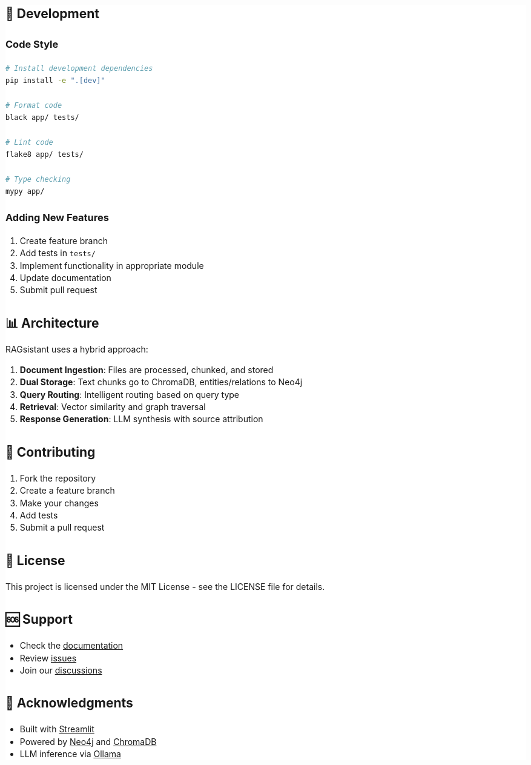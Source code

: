 ## 🔧 Development

### Code Style
```bash
# Install development dependencies
pip install -e ".[dev]"

# Format code
black app/ tests/

# Lint code
flake8 app/ tests/

# Type checking
mypy app/
```

### Adding New Features
1. Create feature branch
2. Add tests in `tests/`
3. Implement functionality in appropriate module
4. Update documentation
5. Submit pull request

## 📊 Architecture

RAGsistant uses a hybrid approach:

1. **Document Ingestion**: Files are processed, chunked, and stored
2. **Dual Storage**: Text chunks go to ChromaDB, entities/relations to Neo4j
3. **Query Routing**: Intelligent routing based on query type
4. **Retrieval**: Vector similarity and graph traversal
5. **Response Generation**: LLM synthesis with source attribution

## 🤝 Contributing

1. Fork the repository
2. Create a feature branch
3. Make your changes
4. Add tests
5. Submit a pull request

## 📄 License

This project is licensed under the MIT License - see the LICENSE file for details.

## 🆘 Support

- Check the [documentation](docs/)
- Review [issues](https://github.com/your-username/ragsistant/issues)
- Join our [discussions](https://github.com/your-username/ragsistant/discussions)

## 🙏 Acknowledgments

- Built with [Streamlit](https://streamlit.io/)
- Powered by [Neo4j](https://neo4j.com/) and [ChromaDB](https://www.trychroma.com/)
- LLM inference via [Ollama](https://ollama.ai/)
